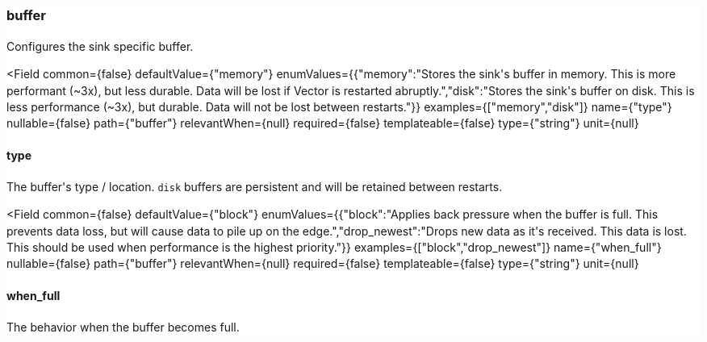 ### buffer

Configures the sink specific buffer.

<Fields filters={false}>


<Field
  common={false}
  defaultValue={"memory"}
  enumValues={{"memory":"Stores the sink's buffer in memory. This is more performant (~3x), but less durable. Data will be lost if Vector is restarted abruptly.","disk":"Stores the sink's buffer on disk. This is less performance (~3x),  but durable. Data will not be lost between restarts."}}
  examples={["memory","disk"]}
  name={"type"}
  nullable={false}
  path={"buffer"}
  relevantWhen={null}
  required={false}
  templateable={false}
  type={"string"}
  unit={null}
  >

#### type

The buffer's type / location. `disk` buffers are persistent and will be retained between restarts.


</Field>


<Field
  common={false}
  defaultValue={"block"}
  enumValues={{"block":"Applies back pressure when the buffer is full. This prevents data loss, but will cause data to pile up on the edge.","drop_newest":"Drops new data as it's received. This data is lost. This should be used when performance is the highest priority."}}
  examples={["block","drop_newest"]}
  name={"when_full"}
  nullable={false}
  path={"buffer"}
  relevantWhen={null}
  required={false}
  templateable={false}
  type={"string"}
  unit={null}
  >

#### when_full

The behavior when the buffer becomes full.


</Field>
